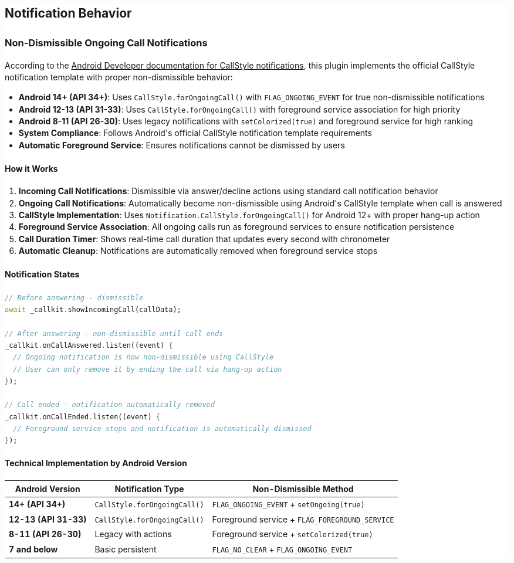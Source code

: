 ## Notification Behavior

### Non-Dismissible Ongoing Call Notifications

According to the [Android Developer documentation for CallStyle notifications](https://developer.android.com/develop/ui/views/notifications/call-style), this plugin implements the official CallStyle notification template with proper non-dismissible behavior:

- **Android 14+ (API 34+)**: Uses `CallStyle.forOngoingCall()` with `FLAG_ONGOING_EVENT` for true non-dismissible notifications
- **Android 12-13 (API 31-33)**: Uses `CallStyle.forOngoingCall()` with foreground service association for high priority
- **Android 8-11 (API 26-30)**: Uses legacy notifications with `setColorized(true)` and foreground service for high ranking
- **System Compliance**: Follows Android's official CallStyle notification template requirements
- **Automatic Foreground Service**: Ensures notifications cannot be dismissed by users

#### How it Works

1. **Incoming Call Notifications**: Dismissible via answer/decline actions using standard call notification behavior
2. **Ongoing Call Notifications**: Automatically become non-dismissible using Android's CallStyle template when call is answered
3. **CallStyle Implementation**: Uses `Notification.CallStyle.forOngoingCall()` for Android 12+ with proper hang-up action
4. **Foreground Service Association**: All ongoing calls run as foreground services to ensure notification persistence
5. **Call Duration Timer**: Shows real-time call duration that updates every second with chronometer
6. **Automatic Cleanup**: Notifications are automatically removed when foreground service stops

#### Notification States

```dart
// Before answering - dismissible
await _callkit.showIncomingCall(callData);

// After answering - non-dismissible until call ends
_callkit.onCallAnswered.listen((event) {
  // Ongoing notification is now non-dismissible using CallStyle
  // User can only remove it by ending the call via hang-up action
});

// Call ended - notification automatically removed
_callkit.onCallEnded.listen((event) {
  // Foreground service stops and notification is automatically dismissed
});
```

#### Technical Implementation by Android Version

| Android Version       | Notification Type            | Non-Dismissible Method                         |
| --------------------- | ---------------------------- | ---------------------------------------------- |
| **14+ (API 34+)**     | `CallStyle.forOngoingCall()` | `FLAG_ONGOING_EVENT` + `setOngoing(true)`      |
| **12-13 (API 31-33)** | `CallStyle.forOngoingCall()` | Foreground service + `FLAG_FOREGROUND_SERVICE` |
| **8-11 (API 26-30)**  | Legacy with actions          | Foreground service + `setColorized(true)`      |
| **7 and below**       | Basic persistent             | `FLAG_NO_CLEAR` + `FLAG_ONGOING_EVENT`         |
